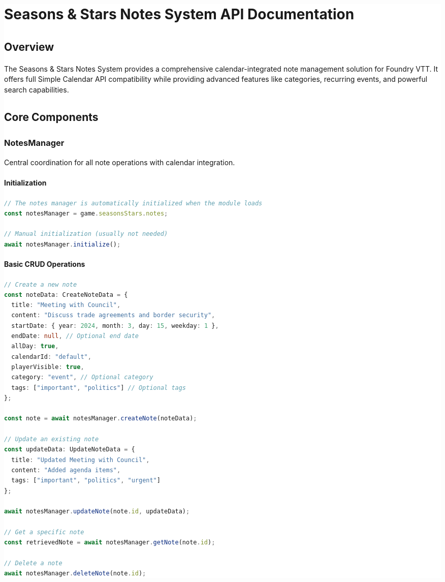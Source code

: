 # Seasons & Stars Notes System API Documentation

## Overview

The Seasons & Stars Notes System provides a comprehensive calendar-integrated note management solution for Foundry VTT. It offers full Simple Calendar API compatibility while providing advanced features like categories, recurring events, and powerful search capabilities.

## Core Components

### NotesManager

Central coordination for all note operations with calendar integration.

#### Initialization

```typescript
// The notes manager is automatically initialized when the module loads
const notesManager = game.seasonsStars.notes;

// Manual initialization (usually not needed)
await notesManager.initialize();
```

#### Basic CRUD Operations

```typescript
// Create a new note
const noteData: CreateNoteData = {
  title: "Meeting with Council",
  content: "Discuss trade agreements and border security",
  startDate: { year: 2024, month: 3, day: 15, weekday: 1 },
  endDate: null, // Optional end date
  allDay: true,
  calendarId: "default",
  playerVisible: true,
  category: "event", // Optional category
  tags: ["important", "politics"] // Optional tags
};

const note = await notesManager.createNote(noteData);

// Update an existing note
const updateData: UpdateNoteData = {
  title: "Updated Meeting with Council",
  content: "Added agenda items",
  tags: ["important", "politics", "urgent"]
};

await notesManager.updateNote(note.id, updateData);

// Get a specific note
const retrievedNote = await notesManager.getNote(note.id);

// Delete a note
await notesManager.deleteNote(note.id);
```
